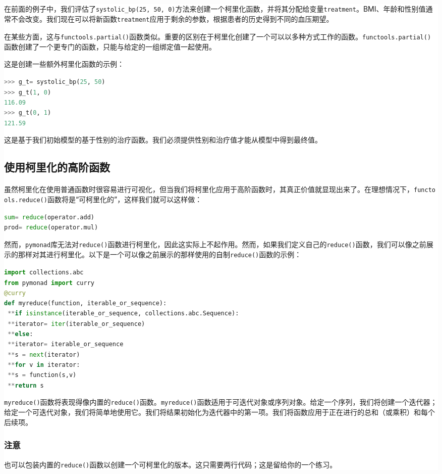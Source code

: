 在前面的例子中，我们评估了`systolic_bp(25, 50, 0)`方法来创建一个柯里化函数，并将其分配给变量`treatment`。BMI、年龄和性别值通常不会改变。我们现在可以将新函数`treatment`应用于剩余的参数，根据患者的历史得到不同的血压期望。

在某些方面，这与`functools.partial()`函数类似。重要的区别在于柯里化创建了一个可以以多种方式工作的函数。`functools.partial()`函数创建了一个更专门的函数，只能与给定的一组绑定值一起使用。

这是创建一些额外柯里化函数的示例：

```py
>>> g_t= systolic_bp(25, 50)
>>> g_t(1, 0)
116.09
>>> g_t(0, 1)
121.59

```

这是基于我们初始模型的基于性别的治疗函数。我们必须提供性别和治疗值才能从模型中得到最终值。

## 使用柯里化的高阶函数

虽然柯里化在使用普通函数时很容易进行可视化，但当我们将柯里化应用于高阶函数时，其真正价值就显现出来了。在理想情况下，`functools.reduce()`函数将是“可柯里化的”，这样我们就可以这样做：

```py
sum= reduce(operator.add)
prod= reduce(operator.mul)

```

然而，`pymonad`库无法对`reduce()`函数进行柯里化，因此这实际上不起作用。然而，如果我们定义自己的`reduce()`函数，我们可以像之前展示的那样对其进行柯里化。以下是一个可以像之前展示的那样使用的自制`reduce()`函数的示例：

```py
import collections.abc
from pymonad import curry
@curry
def myreduce(function, iterable_or_sequence):
 **if isinstance(iterable_or_sequence, collections.abc.Sequence):
 **iterator= iter(iterable_or_sequence)
 **else:
 **iterator= iterable_or_sequence
 **s = next(iterator)
 **for v in iterator:
 **s = function(s,v)
 **return s

```

`myreduce()`函数将表现得像内置的`reduce()`函数。`myreduce()`函数适用于可迭代对象或序列对象。给定一个序列，我们将创建一个迭代器；给定一个可迭代对象，我们将简单地使用它。我们将结果初始化为迭代器中的第一项。我们将函数应用于正在进行的总和（或乘积）和每个后续项。

### 注意

也可以包装内置的`reduce()`函数以创建一个可柯里化的版本。这只需要两行代码；这是留给你的一个练习。

